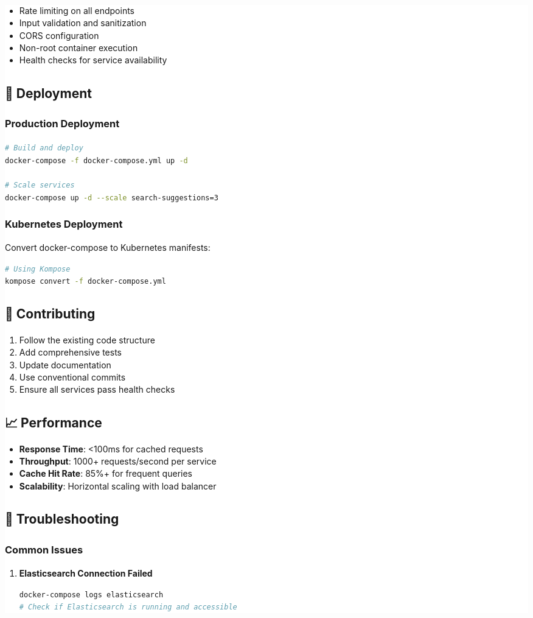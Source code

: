 - Rate limiting on all endpoints
- Input validation and sanitization
- CORS configuration
- Non-root container execution
- Health checks for service availability

## 🚀 Deployment

### Production Deployment

```bash
# Build and deploy
docker-compose -f docker-compose.yml up -d

# Scale services
docker-compose up -d --scale search-suggestions=3
```

### Kubernetes Deployment

Convert docker-compose to Kubernetes manifests:

```bash
# Using Kompose
kompose convert -f docker-compose.yml
```

## 🤝 Contributing

1. Follow the existing code structure
2. Add comprehensive tests
3. Update documentation
4. Use conventional commits
5. Ensure all services pass health checks

## 📈 Performance

- **Response Time**: <100ms for cached requests
- **Throughput**: 1000+ requests/second per service
- **Cache Hit Rate**: 85%+ for frequent queries
- **Scalability**: Horizontal scaling with load balancer

## 🐛 Troubleshooting

### Common Issues

1. **Elasticsearch Connection Failed**
   ```bash
   docker-compose logs elasticsearch
   # Check if Elasticsearch is running and accessible
   ```
